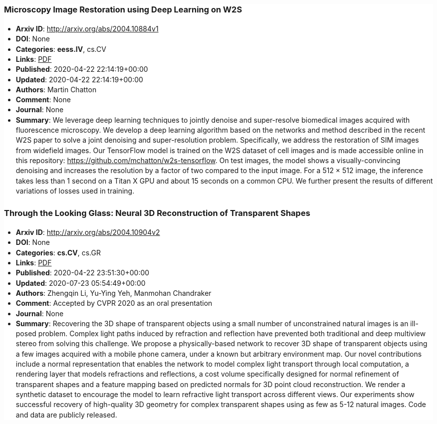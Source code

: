 ### Microscopy Image Restoration using Deep Learning on W2S
- **Arxiv ID**: http://arxiv.org/abs/2004.10884v1
- **DOI**: None
- **Categories**: **eess.IV**, cs.CV
- **Links**: [PDF](http://arxiv.org/pdf/2004.10884v1)
- **Published**: 2020-04-22 22:14:19+00:00
- **Updated**: 2020-04-22 22:14:19+00:00
- **Authors**: Martin Chatton
- **Comment**: None
- **Journal**: None
- **Summary**: We leverage deep learning techniques to jointly denoise and super-resolve biomedical images acquired with fluorescence microscopy. We develop a deep learning algorithm based on the networks and method described in the recent W2S paper to solve a joint denoising and super-resolution problem. Specifically, we address the restoration of SIM images from widefield images. Our TensorFlow model is trained on the W2S dataset of cell images and is made accessible online in this repository: https://github.com/mchatton/w2s-tensorflow. On test images, the model shows a visually-convincing denoising and increases the resolution by a factor of two compared to the input image. For a 512 $\times$ 512 image, the inference takes less than 1 second on a Titan X GPU and about 15 seconds on a common CPU. We further present the results of different variations of losses used in training.



### Through the Looking Glass: Neural 3D Reconstruction of Transparent Shapes
- **Arxiv ID**: http://arxiv.org/abs/2004.10904v2
- **DOI**: None
- **Categories**: **cs.CV**, cs.GR
- **Links**: [PDF](http://arxiv.org/pdf/2004.10904v2)
- **Published**: 2020-04-22 23:51:30+00:00
- **Updated**: 2020-07-23 05:54:49+00:00
- **Authors**: Zhengqin Li, Yu-Ying Yeh, Manmohan Chandraker
- **Comment**: Accepted by CVPR 2020 as an oral presentation
- **Journal**: None
- **Summary**: Recovering the 3D shape of transparent objects using a small number of unconstrained natural images is an ill-posed problem. Complex light paths induced by refraction and reflection have prevented both traditional and deep multiview stereo from solving this challenge. We propose a physically-based network to recover 3D shape of transparent objects using a few images acquired with a mobile phone camera, under a known but arbitrary environment map. Our novel contributions include a normal representation that enables the network to model complex light transport through local computation, a rendering layer that models refractions and reflections, a cost volume specifically designed for normal refinement of transparent shapes and a feature mapping based on predicted normals for 3D point cloud reconstruction. We render a synthetic dataset to encourage the model to learn refractive light transport across different views. Our experiments show successful recovery of high-quality 3D geometry for complex transparent shapes using as few as 5-12 natural images. Code and data are publicly released.



